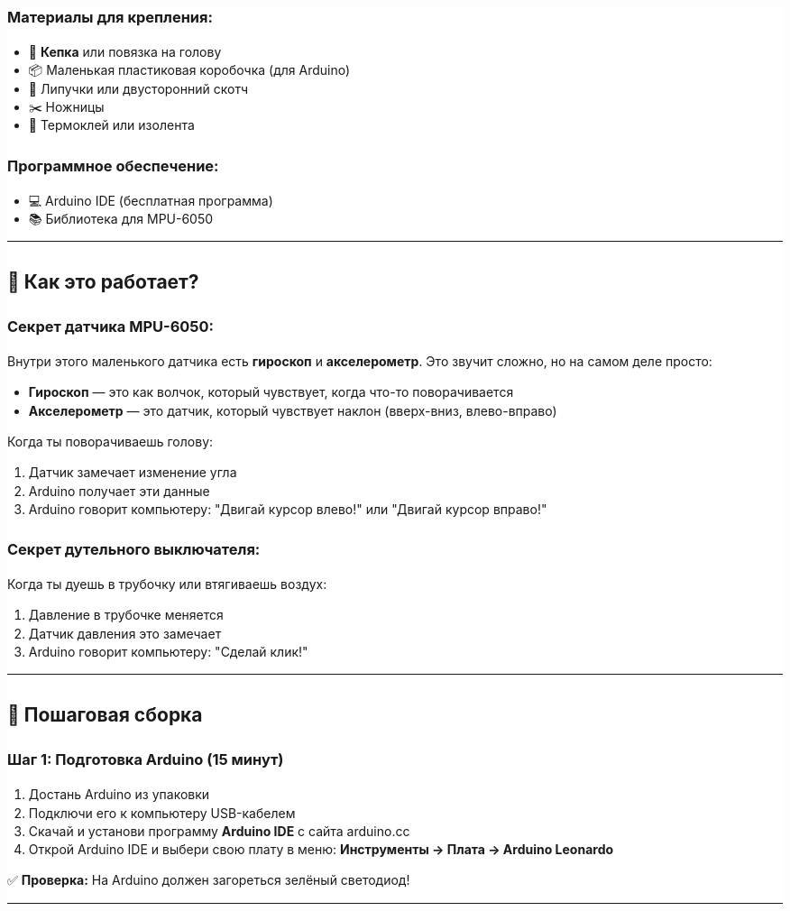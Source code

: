 ### Материалы для крепления:

- 🧢 **Кепка** или повязка на голову
- 📦 Маленькая пластиковая коробочка (для Arduino)
- 🔧 Липучки или двусторонний скотч
- ✂️ Ножницы
- 🔌 Термоклей или изолента

### Программное обеспечение:

- 💻 Arduino IDE (бесплатная программа)
- 📚 Библиотека для MPU-6050

---

## 🤔 Как это работает?

### Секрет датчика MPU-6050:

Внутри этого маленького датчика есть **гироскоп** и **акселерометр**. Это звучит сложно, но на самом деле просто:

- **Гироскоп** — это как волчок, который чувствует, когда что-то поворачивается
- **Акселерометр** — это датчик, который чувствует наклон (вверх-вниз, влево-вправо)

Когда ты поворачиваешь голову:

1. Датчик замечает изменение угла
2. Arduino получает эти данные
3. Arduino говорит компьютеру: "Двигай курсор влево!" или "Двигай курсор вправо!"

### Секрет дутельного выключателя:

Когда ты дуешь в трубочку или втягиваешь воздух:

1. Давление в трубочке меняется
2. Датчик давления это замечает
3. Arduino говорит компьютеру: "Сделай клик!"

---

## 🔨 Пошаговая сборка

### Шаг 1: Подготовка Arduino (15 минут)

1. Достань Arduino из упаковки
2. Подключи его к компьютеру USB-кабелем
3. Скачай и установи программу **Arduino IDE** с сайта arduino.cc
4. Открой Arduino IDE и выбери свою плату в меню: **Инструменты → Плата → Arduino Leonardo**

✅ **Проверка:** На Arduino должен загореться зелёный светодиод!

---
